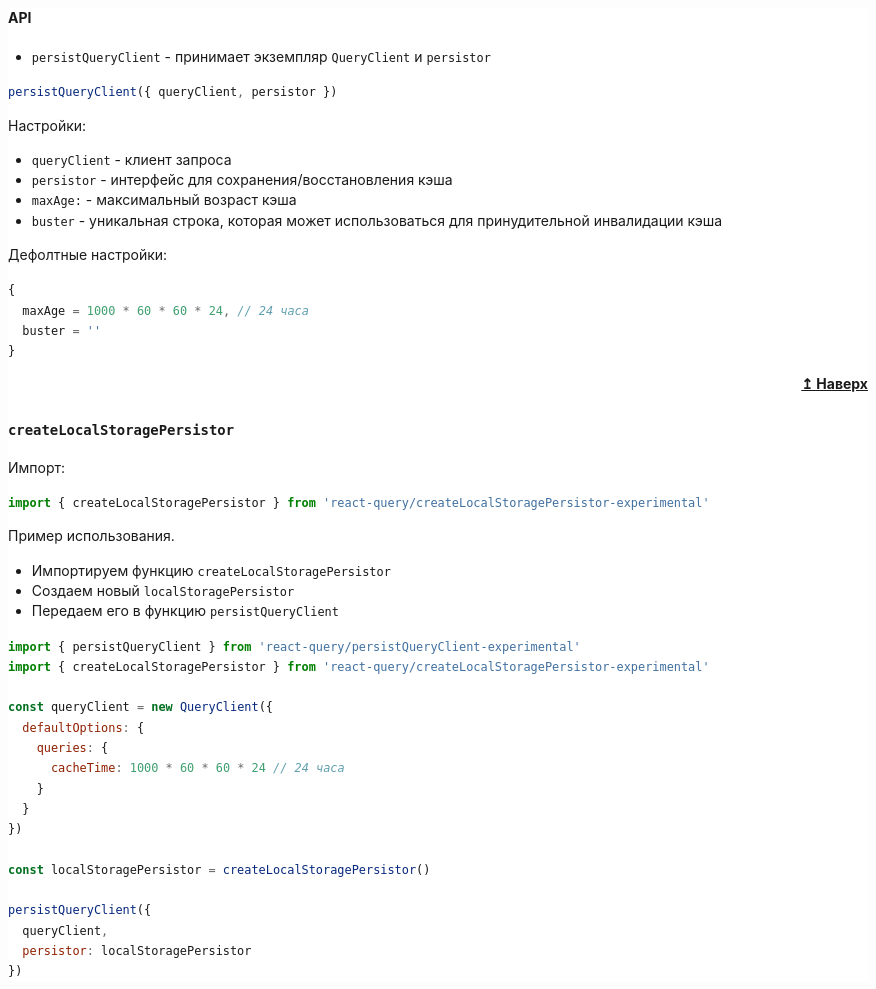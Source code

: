 #### API

- `persistQueryClient` - принимает экземпляр `QueryClient` и `persistor`

```js
persistQueryClient({ queryClient, persistor })
```

Настройки:

- `queryClient` - клиент запроса
- `persistor` - интерфейс для сохранения/восстановления кэша
- `maxAge:` - максимальный возраст кэша
- `buster` - уникальная строка, которая может использоваться для принудительной инвалидации кэша

Дефолтные настройки:

```js
{
  maxAge = 1000 * 60 * 60 * 24, // 24 часа
  buster = ''
}
```

<div align="right">
  <b><a href="#plugins">↥ Наверх</a></b>
</div>

### `createLocalStoragePersistor` <a name="create_local_storage_persistor"></a>

Импорт:

```js
import { createLocalStoragePersistor } from 'react-query/createLocalStoragePersistor-experimental'
```

Пример использования.

- Импортируем функцию `createLocalStoragePersistor`
- Создаем новый `localStoragePersistor`
- Передаем его в функцию `persistQueryClient`

```js
import { persistQueryClient } from 'react-query/persistQueryClient-experimental'
import { createLocalStoragePersistor } from 'react-query/createLocalStoragePersistor-experimental'

const queryClient = new QueryClient({
  defaultOptions: {
    queries: {
      cacheTime: 1000 * 60 * 60 * 24 // 24 часа
    }
  }
})

const localStoragePersistor = createLocalStoragePersistor()

persistQueryClient({
  queryClient,
  persistor: localStoragePersistor
})
```
